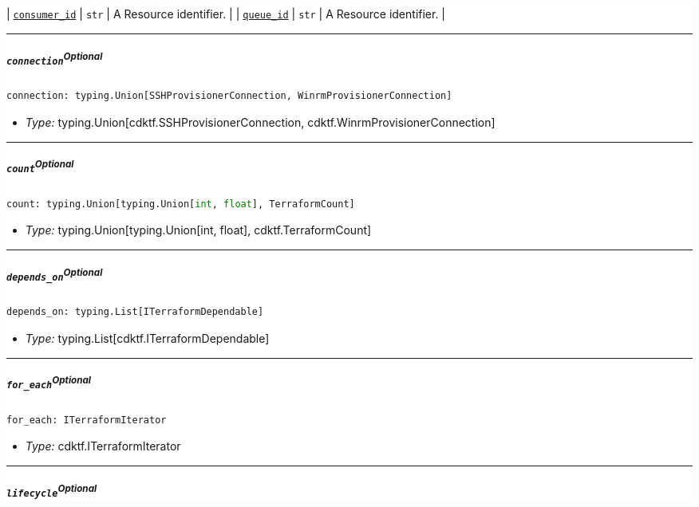 | <code><a href="#@cdktf/provider-cloudflare.dataCloudflareQueueConsumer.DataCloudflareQueueConsumerConfig.property.consumerId">consumer_id</a></code> | <code>str</code> | A Resource identifier. |
| <code><a href="#@cdktf/provider-cloudflare.dataCloudflareQueueConsumer.DataCloudflareQueueConsumerConfig.property.queueId">queue_id</a></code> | <code>str</code> | A Resource identifier. |

---

##### `connection`<sup>Optional</sup> <a name="connection" id="@cdktf/provider-cloudflare.dataCloudflareQueueConsumer.DataCloudflareQueueConsumerConfig.property.connection"></a>

```python
connection: typing.Union[SSHProvisionerConnection, WinrmProvisionerConnection]
```

- *Type:* typing.Union[cdktf.SSHProvisionerConnection, cdktf.WinrmProvisionerConnection]

---

##### `count`<sup>Optional</sup> <a name="count" id="@cdktf/provider-cloudflare.dataCloudflareQueueConsumer.DataCloudflareQueueConsumerConfig.property.count"></a>

```python
count: typing.Union[typing.Union[int, float], TerraformCount]
```

- *Type:* typing.Union[typing.Union[int, float], cdktf.TerraformCount]

---

##### `depends_on`<sup>Optional</sup> <a name="depends_on" id="@cdktf/provider-cloudflare.dataCloudflareQueueConsumer.DataCloudflareQueueConsumerConfig.property.dependsOn"></a>

```python
depends_on: typing.List[ITerraformDependable]
```

- *Type:* typing.List[cdktf.ITerraformDependable]

---

##### `for_each`<sup>Optional</sup> <a name="for_each" id="@cdktf/provider-cloudflare.dataCloudflareQueueConsumer.DataCloudflareQueueConsumerConfig.property.forEach"></a>

```python
for_each: ITerraformIterator
```

- *Type:* cdktf.ITerraformIterator

---

##### `lifecycle`<sup>Optional</sup> <a name="lifecycle" id="@cdktf/provider-cloudflare.dataCloudflareQueueConsumer.DataCloudflareQueueConsumerConfig.property.lifecycle"></a>
